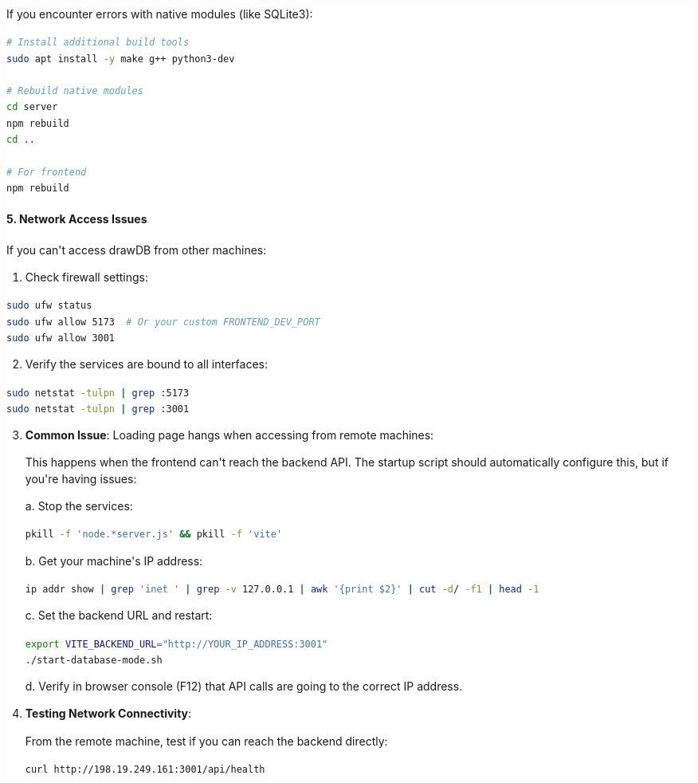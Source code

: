 If you encounter errors with native modules (like SQLite3):
```bash
# Install additional build tools
sudo apt install -y make g++ python3-dev

# Rebuild native modules
cd server
npm rebuild
cd ..

# For frontend
npm rebuild
```

#### 5. Network Access Issues

If you can't access drawDB from other machines:

1. Check firewall settings:
```bash
sudo ufw status
sudo ufw allow 5173  # Or your custom FRONTEND_DEV_PORT
sudo ufw allow 3001
```

2. Verify the services are bound to all interfaces:
```bash
sudo netstat -tulpn | grep :5173
sudo netstat -tulpn | grep :3001
```

3. **Common Issue**: Loading page hangs when accessing from remote machines:
   
   This happens when the frontend can't reach the backend API. The startup script should automatically configure this, but if you're having issues:

   a. Stop the services:
   ```bash
   pkill -f 'node.*server.js' && pkill -f 'vite'
   ```

   b. Get your machine's IP address:
   ```bash
   ip addr show | grep 'inet ' | grep -v 127.0.0.1 | awk '{print $2}' | cut -d/ -f1 | head -1
   ```

   c. Set the backend URL and restart:
   ```bash
   export VITE_BACKEND_URL="http://YOUR_IP_ADDRESS:3001"
   ./start-database-mode.sh
   ```

   d. Verify in browser console (F12) that API calls are going to the correct IP address.

4. **Testing Network Connectivity**:
   
   From the remote machine, test if you can reach the backend directly:
   ```bash
   curl http://198.19.249.161:3001/api/health
   ```
   